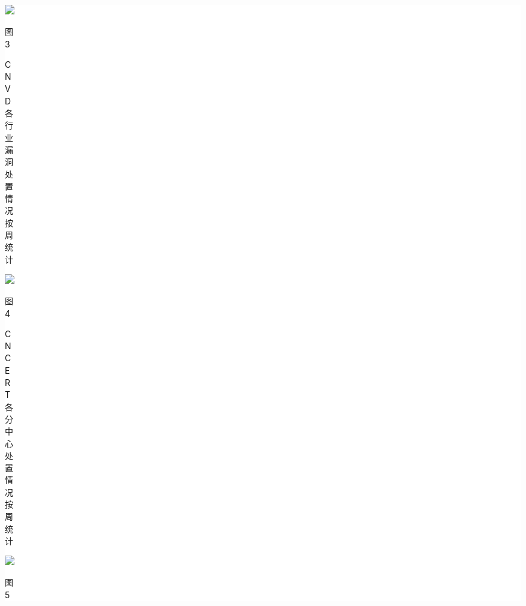   
  
![](https://mmbiz.qpic.cn/mmbiz_png/pMINP9OQkbhib44PibF9iba2cicJbSBEjiaYy0vv4Hb7GvElgicxwaGwjUmEkibtk9G93ibdicj3pjUzPaS50BkDDmm85oA/640?wx_fmt=png&from=appmsg "")  
  
图  
3  
  
C  
N  
V  
D  
各  
行  
业  
漏  
洞  
处  
置  
情  
况  
按  
周  
统  
计  
  
![](https://mmbiz.qpic.cn/mmbiz_png/pMINP9OQkbhib44PibF9iba2cicJbSBEjiaYyL9tfDcF9w2QKF7oaIm43icWiar9mXxIQh5glll1kJCnLf153tMy2vYKQ/640?wx_fmt=png&from=appmsg "")  
  
图  
4  
  
C  
N  
C  
E  
R  
T  
各  
分  
中  
心  
处  
置  
情  
况  
按  
周  
统  
计  
  
![](https://mmbiz.qpic.cn/mmbiz_png/pMINP9OQkbhib44PibF9iba2cicJbSBEjiaYy19pOjgB0MPXHqoYZtFqE7OO4hSHeIZt3n7r3p9ARQrCz3HacxhECAA/640?wx_fmt=png&from=appmsg "")  
  
图  
5  
  
